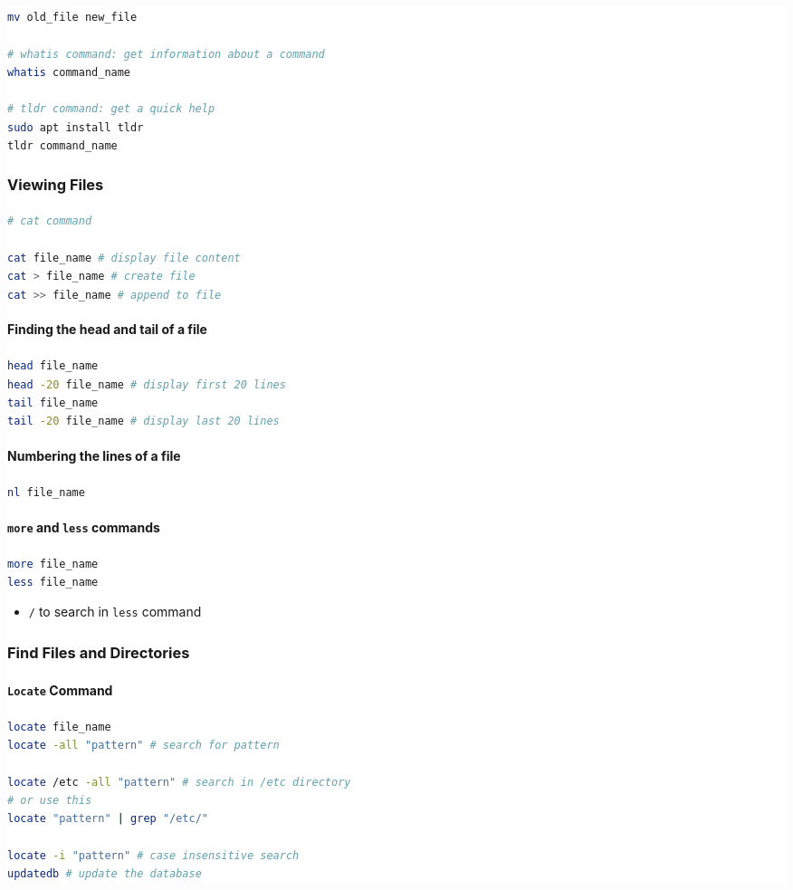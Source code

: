```Bash
mv old_file new_file

# whatis command: get information about a command
whatis command_name

# tldr command: get a quick help
sudo apt install tldr
tldr command_name
```

### Viewing Files

```Bash
# cat command

cat file_name # display file content
cat > file_name # create file
cat >> file_name # append to file
```

#### Finding the head and tail of a file

```Bash
head file_name
head -20 file_name # display first 20 lines
tail file_name
tail -20 file_name # display last 20 lines
```

#### Numbering the lines of a file

```Bash
nl file_name
```

#### `more` and `less` commands

```Bash
more file_name
less file_name
```

- `/` to search in `less` command

### Find Files and Directories

#### `Locate` Command

```Bash
locate file_name
locate -all "pattern" # search for pattern

locate /etc -all "pattern" # search in /etc directory 
# or use this
locate "pattern" | grep "/etc/"

locate -i "pattern" # case insensitive search
updatedb # update the database
```
